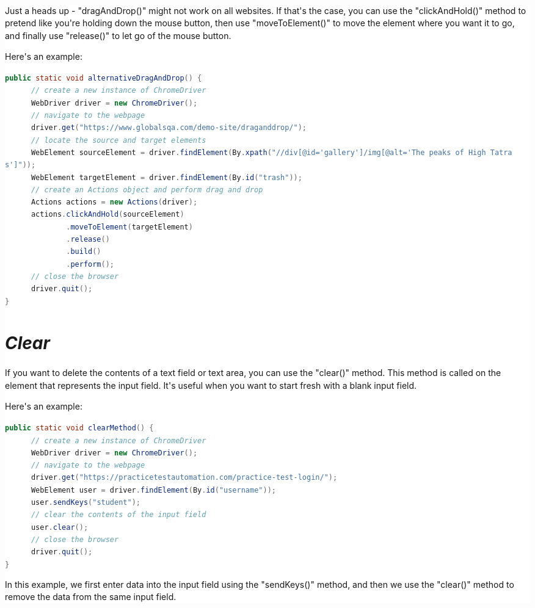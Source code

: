 Just a heads up - "dragAndDrop()" might not work on all websites. If that's the case, you can use the "clickAndHold()" method to pretend like you're holding down the mouse button, then use "moveToElement()" to move the element where you want it to go, and finally use "release()" to let go of the mouse button.

Here's an example:
```Java
public static void alternativeDragAndDrop() {
      // create a new instance of ChromeDriver
      WebDriver driver = new ChromeDriver();
      // navigate to the webpage
      driver.get("https://www.globalsqa.com/demo-site/draganddrop/");
      // locate the source and target elements
      WebElement sourceElement = driver.findElement(By.xpath("//div[@id='gallery']/img[@alt='The peaks of High Tatras']"));
      WebElement targetElement = driver.findElement(By.id("trash"));
      // create an Actions object and perform drag and drop
      Actions actions = new Actions(driver);
      actions.clickAndHold(sourceElement)
              .moveToElement(targetElement)
              .release()
              .build()
              .perform();
      // close the browser
      driver.quit();
}
```
# *Clear*
If you want to delete the contents of a text field or text area, you can use the "clear()" method. 
This method is called on the element that represents the input field.
It's useful when you want to start fresh with a blank input field. 

Here's an example:
```Java
public static void clearMethod() {
      // create a new instance of ChromeDriver
      WebDriver driver = new ChromeDriver();
      // navigate to the webpage
      driver.get("https://practicetestautomation.com/practice-test-login/");
      WebElement user = driver.findElement(By.id("username"));
      user.sendKeys("student");
      // clear the contents of the input field
      user.clear();
      // close the browser
      driver.quit();
}
```
In this example, we first enter data into the input field using the "sendKeys()" method, and then we use the "clear()" method to remove the data from the same input field.